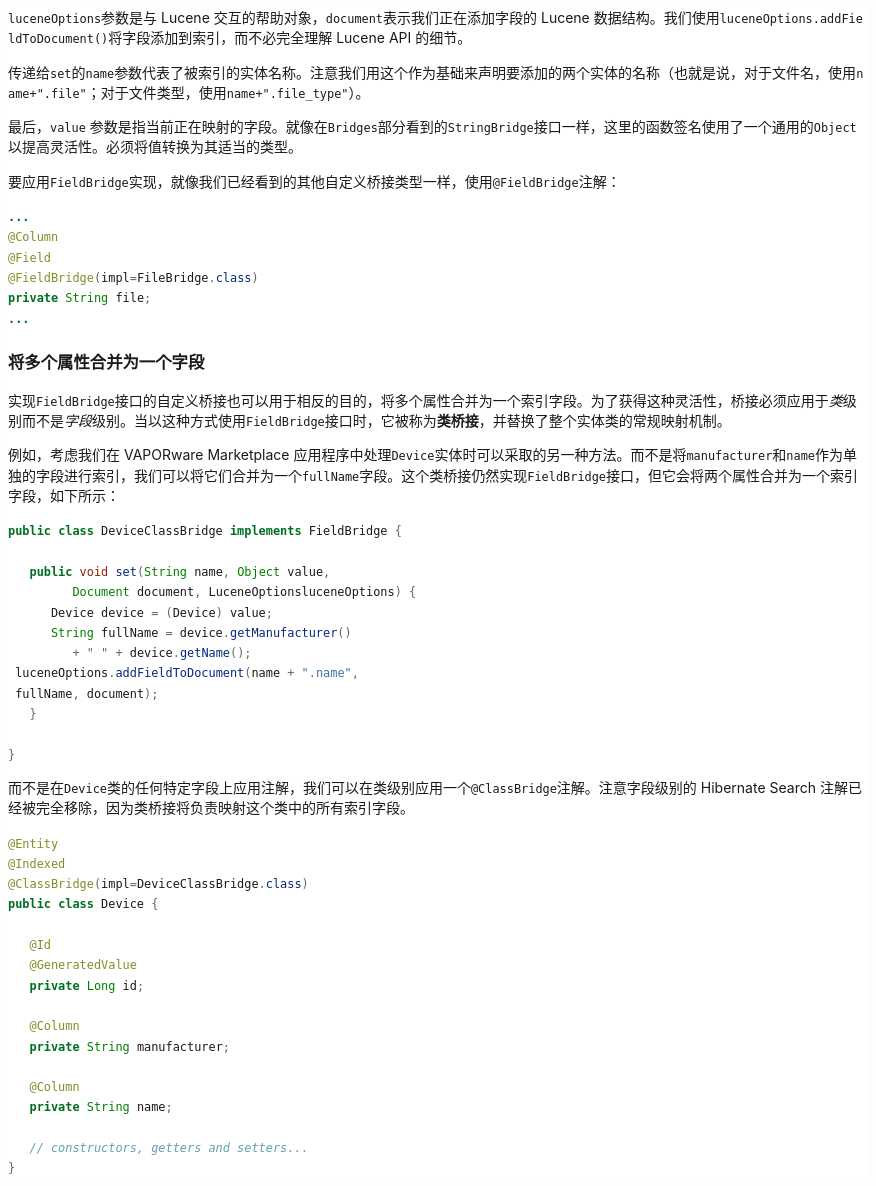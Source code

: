 `luceneOptions`参数是与 Lucene 交互的帮助对象，`document`表示我们正在添加字段的 Lucene 数据结构。我们使用`luceneOptions.addFieldToDocument()`将字段添加到索引，而不必完全理解 Lucene API 的细节。

传递给`set`的`name`参数代表了被索引的实体名称。注意我们用这个作为基础来声明要添加的两个实体的名称（也就是说，对于文件名，使用`name+".file"`；对于文件类型，使用`name+".file_type"`）。

最后，`value` 参数是指当前正在映射的字段。就像在`Bridges`部分看到的`StringBridge`接口一样，这里的函数签名使用了一个通用的`Object`以提高灵活性。必须将值转换为其适当的类型。

要应用`FieldBridge`实现，就像我们已经看到的其他自定义桥接类型一样，使用`@FieldBridge`注解：

```java
...
@Column
@Field
@FieldBridge(impl=FileBridge.class)
private String file;
...
```

### 将多个属性合并为一个字段

实现`FieldBridge`接口的自定义桥接也可以用于相反的目的，将多个属性合并为一个索引字段。为了获得这种灵活性，桥接必须应用于*类*级别而不是*字段*级别。当以这种方式使用`FieldBridge`接口时，它被称为**类桥接**，并替换了整个实体类的常规映射机制。

例如，考虑我们在 VAPORware Marketplace 应用程序中处理`Device`实体时可以采取的另一种方法。而不是将`manufacturer`和`name`作为单独的字段进行索引，我们可以将它们合并为一个`fullName`字段。这个类桥接仍然实现`FieldBridge`接口，但它会将两个属性合并为一个索引字段，如下所示：

```java
public class DeviceClassBridge implements FieldBridge {

   public void set(String name, Object value, 
         Document document, LuceneOptionsluceneOptions) {
      Device device = (Device) value;
      String fullName = device.getManufacturer()
         + " " + device.getName();
 luceneOptions.addFieldToDocument(name + ".name", 
 fullName, document);
   }

}
```

而不是在`Device`类的任何特定字段上应用注解，我们可以在类级别应用一个`@ClassBridge`注解。注意字段级别的 Hibernate Search 注解已经被完全移除，因为类桥接将负责映射这个类中的所有索引字段。

```java
@Entity
@Indexed
@ClassBridge(impl=DeviceClassBridge.class)
public class Device {

   @Id
   @GeneratedValue
   private Long id;

   @Column
   private String manufacturer;

   @Column
   private String name;

   // constructors, getters and setters...
}

```

